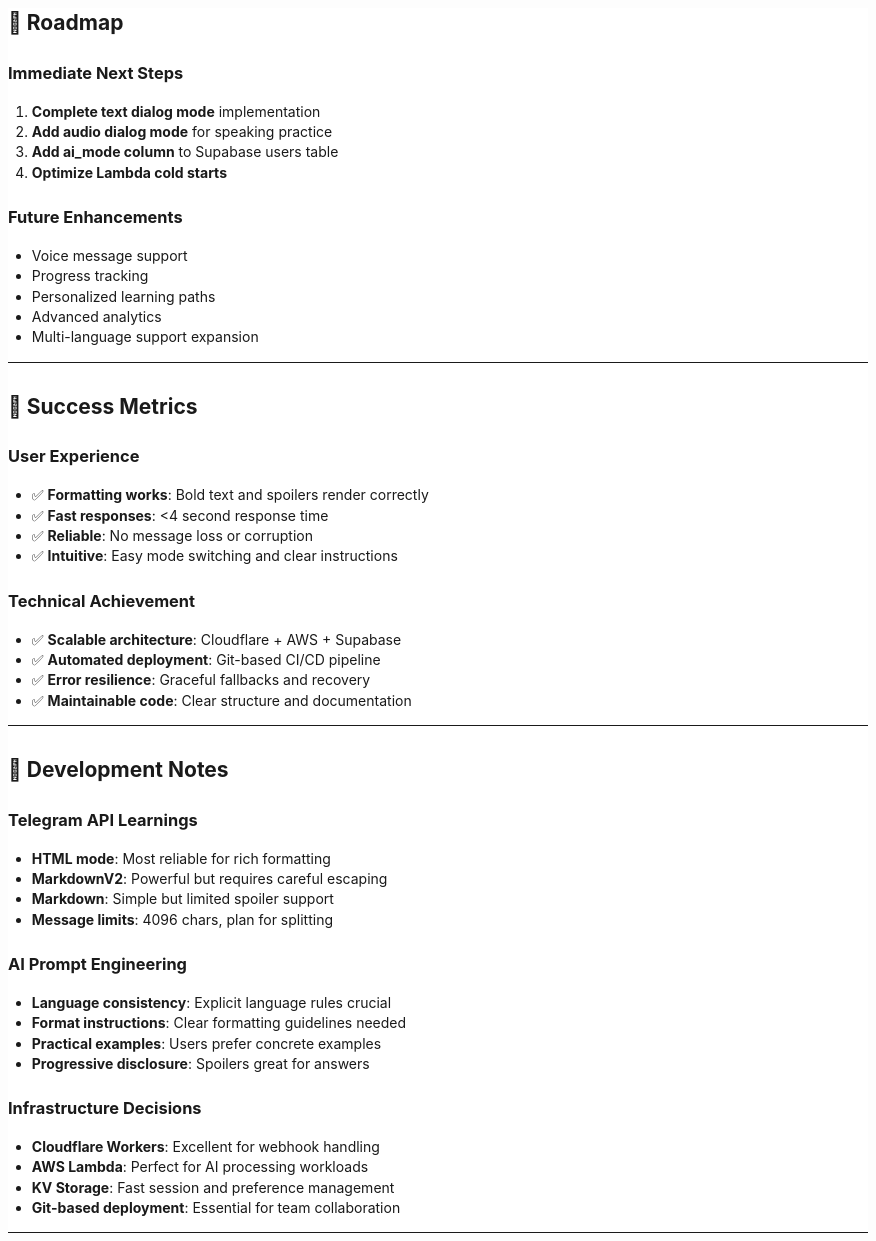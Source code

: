 
## 🔮 Roadmap

### Immediate Next Steps
1. **Complete text dialog mode** implementation
2. **Add audio dialog mode** for speaking practice  
3. **Add ai_mode column** to Supabase users table
4. **Optimize Lambda cold starts**

### Future Enhancements
- Voice message support
- Progress tracking
- Personalized learning paths
- Advanced analytics
- Multi-language support expansion

---

## 🎯 Success Metrics

### User Experience
- ✅ **Formatting works**: Bold text and spoilers render correctly
- ✅ **Fast responses**: <4 second response time
- ✅ **Reliable**: No message loss or corruption
- ✅ **Intuitive**: Easy mode switching and clear instructions

### Technical Achievement
- ✅ **Scalable architecture**: Cloudflare + AWS + Supabase
- ✅ **Automated deployment**: Git-based CI/CD pipeline
- ✅ **Error resilience**: Graceful fallbacks and recovery
- ✅ **Maintainable code**: Clear structure and documentation

---

## 📝 Development Notes

### Telegram API Learnings
- **HTML mode**: Most reliable for rich formatting
- **MarkdownV2**: Powerful but requires careful escaping
- **Markdown**: Simple but limited spoiler support
- **Message limits**: 4096 chars, plan for splitting

### AI Prompt Engineering
- **Language consistency**: Explicit language rules crucial
- **Format instructions**: Clear formatting guidelines needed
- **Practical examples**: Users prefer concrete examples
- **Progressive disclosure**: Spoilers great for answers

### Infrastructure Decisions
- **Cloudflare Workers**: Excellent for webhook handling
- **AWS Lambda**: Perfect for AI processing workloads
- **KV Storage**: Fast session and preference management
- **Git-based deployment**: Essential for team collaboration

---